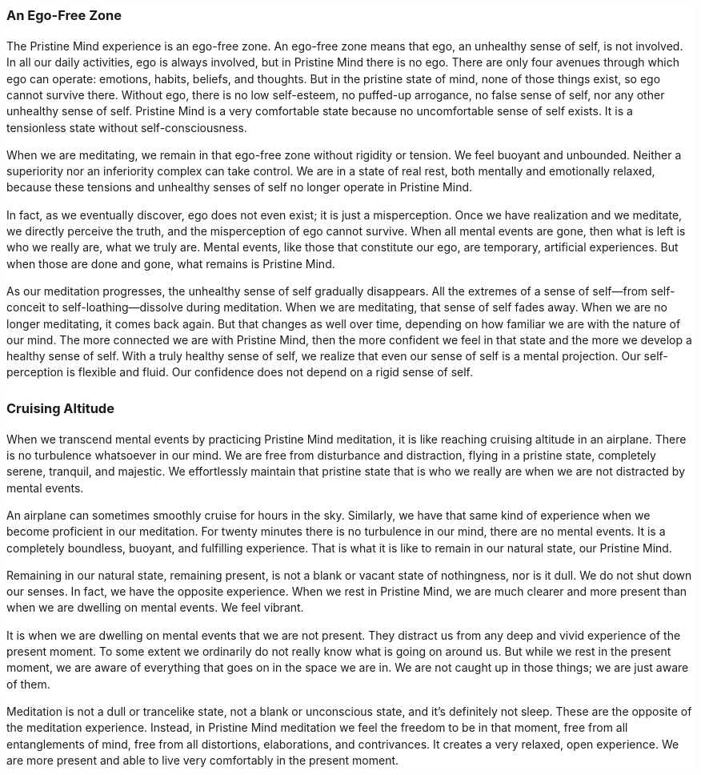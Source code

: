 ### An Ego-Free Zone

The Pristine Mind experience is an ego-free zone. An ego-free zone means that ego, an unhealthy sense of self, is not involved. In all our daily activities, ego is always involved, but in Pristine Mind there is no ego. There are only four avenues through which ego can operate: emotions, habits, beliefs, and thoughts. But in the pristine state of mind, none of those things exist, so ego cannot survive there. Without ego, there is no low self-esteem, no puffed-up arrogance, no false sense of self, nor any other unhealthy sense of self. Pristine Mind is a very comfortable state because no uncomfortable sense of self exists. It is a tensionless state without self-consciousness.

When we are meditating, we remain in that ego-free zone without rigidity or tension. We feel buoyant and unbounded. Neither a superiority nor an inferiority complex can take control. We are in a state of real rest, both mentally and emotionally relaxed, because these tensions and unhealthy senses of self no longer operate in Pristine Mind.

In fact, as we eventually discover, ego does not even exist; it is just a misperception. Once we have realization and we meditate, we directly perceive the truth, and the misperception of ego cannot survive. When all mental events are gone, then what is left is who we really are, what we truly are. Mental events, like those that constitute our ego, are temporary, artificial experiences. But when those are done and gone, what remains is Pristine Mind.

As our meditation progresses, the unhealthy sense of self gradually disappears. All the extremes of a sense of self—from self-conceit to self-loathing—dissolve during meditation. When we are meditating, that sense of self fades away. When we are no longer meditating, it comes back again. But that changes as well over time, depending on how familiar we are with the nature of our mind. The more connected we are with Pristine Mind, then the more confident we feel in that state and the more we develop a healthy sense of self. With a truly healthy sense of self, we realize that even our sense of self is a mental projection. Our self-perception is flexible and fluid. Our confidence does not depend on a rigid sense of self.

### Cruising Altitude

When we transcend mental events by practicing Pristine Mind meditation, it is like reaching cruising altitude in an airplane. There is no turbulence whatsoever in our mind. We are free from disturbance and distraction, flying in a pristine state, completely serene, tranquil, and majestic. We effortlessly maintain that pristine state that is who we really are when we are not distracted by mental events.

An airplane can sometimes smoothly cruise for hours in the sky. Similarly, we have that same kind of experience when we become proficient in our meditation. For twenty minutes there is no turbulence in our mind, there are no mental events. It is a completely boundless, buoyant, and fulfilling experience. That is what it is like to remain in our natural state, our Pristine Mind.

Remaining in our natural state, remaining present, is not a blank or vacant state of nothingness, nor is it dull. We do not shut down our senses. In fact, we have the opposite experience. When we rest in Pristine Mind, we are much clearer and more present than when we are dwelling on mental events. We feel vibrant.

It is when we are dwelling on mental events that we are not present. They distract us from any deep and vivid experience of the present moment. To some extent we ordinarily do not really know what is going on around us. But while we rest in the present moment, we are aware of everything that goes on in the space we are in. We are not caught up in those things; we are just aware of them.

Meditation is not a dull or trancelike state, not a blank or unconscious state, and it’s definitely not sleep. These are the opposite of the meditation experience. Instead, in Pristine Mind meditation we feel the freedom to be in that moment, free from all entanglements of mind, free from all distortions, elaborations, and contrivances. It creates a very relaxed, open experience. We are more present and able to live very comfortably in the present moment.
